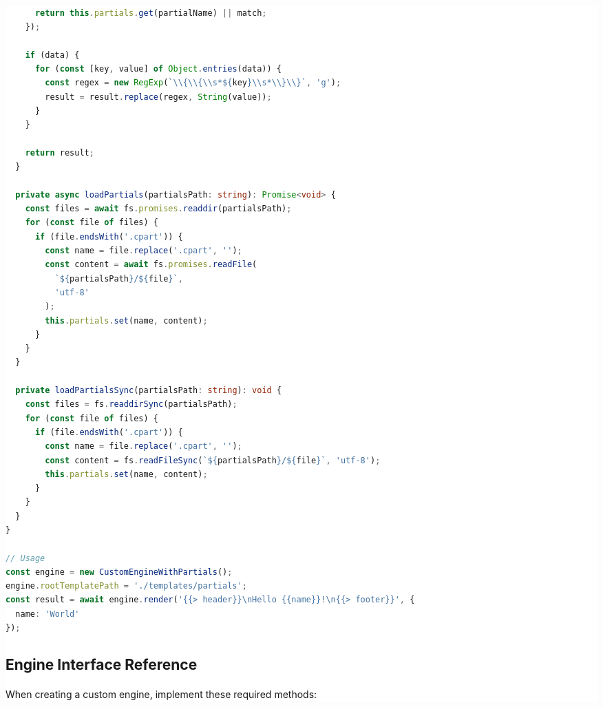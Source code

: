 ```typescript
      return this.partials.get(partialName) || match;
    });

    if (data) {
      for (const [key, value] of Object.entries(data)) {
        const regex = new RegExp(`\\{\\{\\s*${key}\\s*\\}\\}`, 'g');
        result = result.replace(regex, String(value));
      }
    }

    return result;
  }

  private async loadPartials(partialsPath: string): Promise<void> {
    const files = await fs.promises.readdir(partialsPath);
    for (const file of files) {
      if (file.endsWith('.cpart')) {
        const name = file.replace('.cpart', '');
        const content = await fs.promises.readFile(
          `${partialsPath}/${file}`,
          'utf-8'
        );
        this.partials.set(name, content);
      }
    }
  }

  private loadPartialsSync(partialsPath: string): void {
    const files = fs.readdirSync(partialsPath);
    for (const file of files) {
      if (file.endsWith('.cpart')) {
        const name = file.replace('.cpart', '');
        const content = fs.readFileSync(`${partialsPath}/${file}`, 'utf-8');
        this.partials.set(name, content);
      }
    }
  }
}

// Usage
const engine = new CustomEngineWithPartials();
engine.rootTemplatePath = './templates/partials';
const result = await engine.render('{{> header}}\nHello {{name}}!\n{{> footer}}', {
  name: 'World'
});
```

## Engine Interface Reference

When creating a custom engine, implement these required methods:
